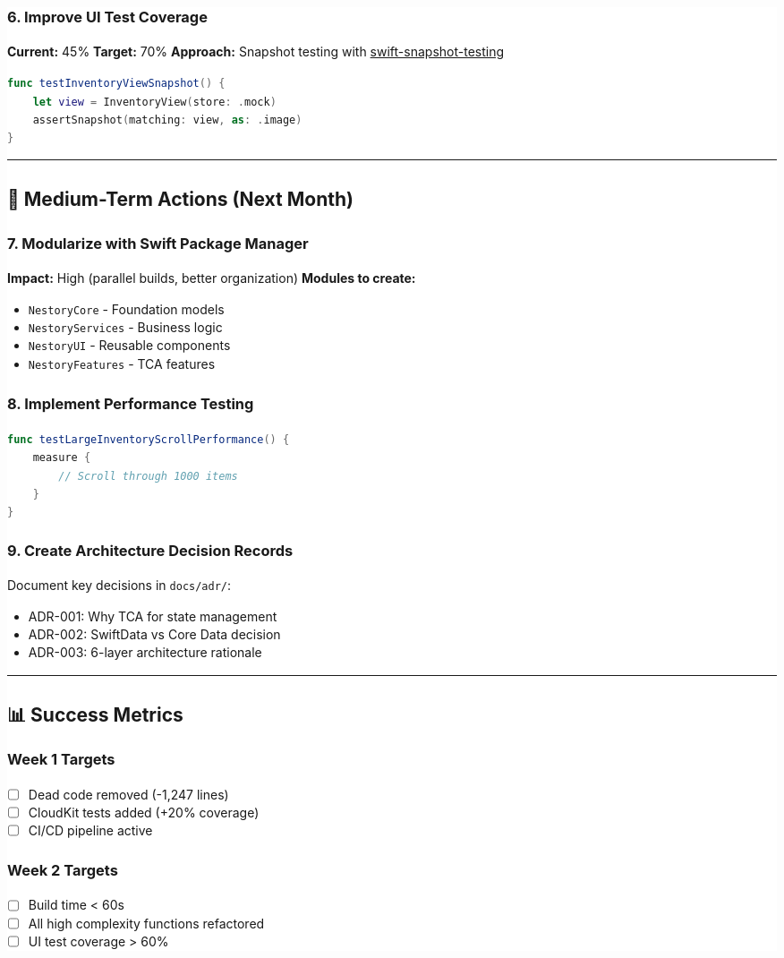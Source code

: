 ### 6. Improve UI Test Coverage
**Current:** 45%
**Target:** 70%
**Approach:** Snapshot testing with [swift-snapshot-testing](https://github.com/pointfreeco/swift-snapshot-testing)

```swift
func testInventoryViewSnapshot() {
    let view = InventoryView(store: .mock)
    assertSnapshot(matching: view, as: .image)
}
```

---

## 🎯 Medium-Term Actions (Next Month)

### 7. Modularize with Swift Package Manager
**Impact:** High (parallel builds, better organization)
**Modules to create:**
- `NestoryCore` - Foundation models
- `NestoryServices` - Business logic
- `NestoryUI` - Reusable components
- `NestoryFeatures` - TCA features

### 8. Implement Performance Testing
```swift
func testLargeInventoryScrollPerformance() {
    measure {
        // Scroll through 1000 items
    }
}
```

### 9. Create Architecture Decision Records
Document key decisions in `docs/adr/`:
- ADR-001: Why TCA for state management
- ADR-002: SwiftData vs Core Data decision
- ADR-003: 6-layer architecture rationale

---

## 📊 Success Metrics

### Week 1 Targets
- [ ] Dead code removed (-1,247 lines)
- [ ] CloudKit tests added (+20% coverage)
- [ ] CI/CD pipeline active

### Week 2 Targets
- [ ] Build time < 60s
- [ ] All high complexity functions refactored
- [ ] UI test coverage > 60%
